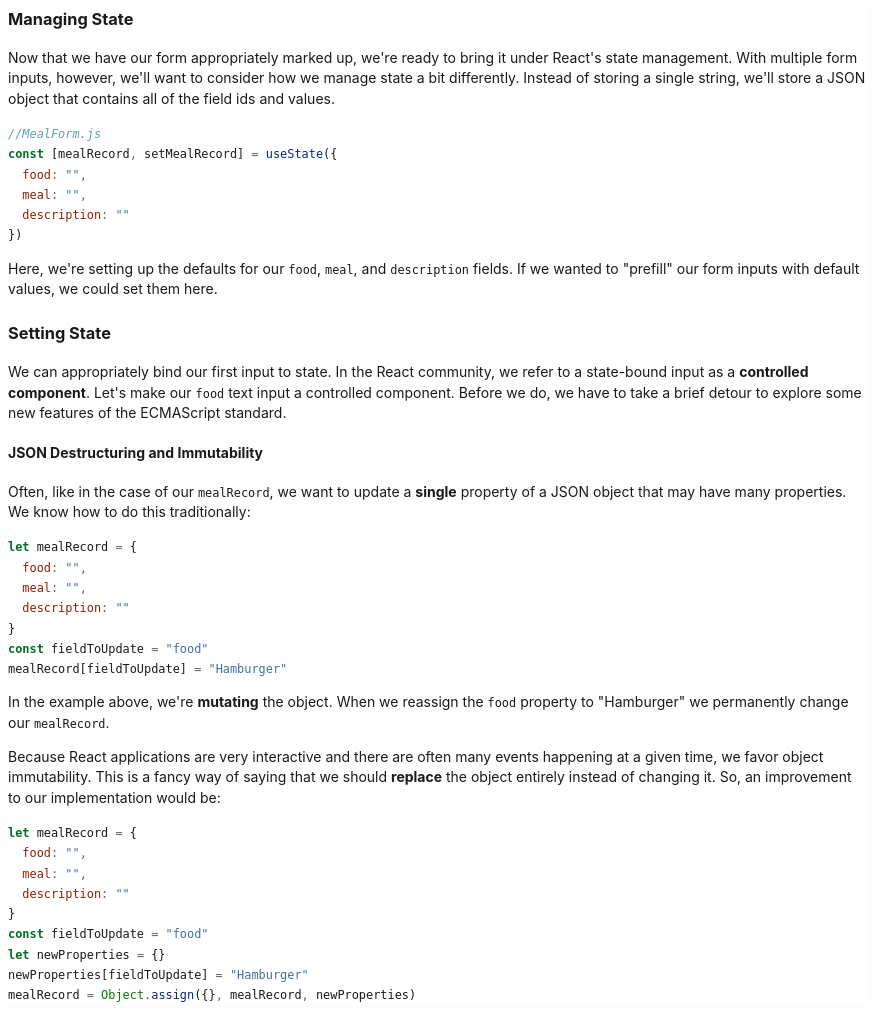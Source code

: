 ### Managing State

Now that we have our form appropriately marked up, we're ready to bring it under React's state management. With multiple form inputs, however, we'll want to consider how we manage state a bit differently. Instead of storing a single string, we'll store a JSON object that contains all of the field ids and values.

```javascript
//MealForm.js
const [mealRecord, setMealRecord] = useState({
  food: "",
  meal: "",
  description: ""
})
```

Here, we're setting up the defaults for our `food`, `meal`, and `description` fields. If we wanted to "prefill" our form inputs with default values, we could set them here.

### Setting State

We can appropriately bind our first input to state. In the React community, we refer to a state-bound input as a **controlled component**. Let's make our `food` text input a controlled component. Before we do, we have to take a brief detour to explore some new features of the ECMAScript standard.

#### JSON Destructuring and Immutability

Often, like in the case of our `mealRecord`, we want to update a **single** property of a JSON object that may have many properties. We know how to do this traditionally:

```javascript
let mealRecord = {
  food: "",
  meal: "",
  description: ""
}
const fieldToUpdate = "food"
mealRecord[fieldToUpdate] = "Hamburger"
```

In the example above, we're **mutating** the object. When we reassign the `food` property to "Hamburger" we permanently change our `mealRecord`.

Because React applications are very interactive and there are often many events happening at a given time, we favor object immutability. This is a fancy way of saying that we should **replace** the object entirely instead of changing it. So, an improvement to our implementation would be:

```javascript
let mealRecord = {
  food: "",
  meal: "",
  description: ""
}
const fieldToUpdate = "food"
let newProperties = {}
newProperties[fieldToUpdate] = "Hamburger"
mealRecord = Object.assign({}, mealRecord, newProperties)
```


  [fieldToUpdate]: "Hamburger"
[object-assign]: https://developer.mozilla.org/en-US/docs/Web/JavaScript/Reference/Global_Objects/Object/assign